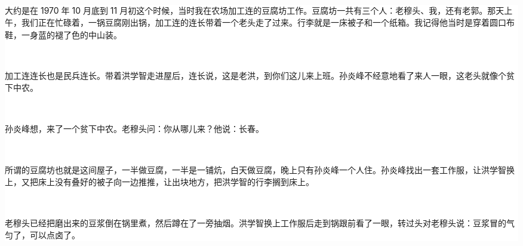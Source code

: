   <span class="s1">
   大约是在
  </span>
  <span class="s2">
   1970
  </span>
  <span class="s1">
   年
  </span>
  <span class="s2">
   10
  </span>
  <span class="s1">
   月底到
  </span>
  <span class="s2">
   11
  </span>
  <span class="s1">
   月初这个时候，当时我在农场加工连的豆腐坊工作。豆腐坊一共有三个人：老穆头、我，还有老郭。那天上午，我们正在忙碌着，一锅豆腐刚出锅，加工连的连长带着一个老头走了过来。行李就是一床被子和一个纸箱。我记得他当时是穿着圆口布鞋，一身蓝的褪了色的中山装。
  </span>
 </p>
 <p class="p1">
  <span class="s1">
  </span>
  <br/>
 </p>
 <p class="p2">
  <span class="s1">
   加工连连长也是民兵连长。带着洪学智走进屋后，连长说，这是老洪，到你们这儿来上班。孙炎峰不经意地看了来人一眼，这老头就像个贫下中农。
  </span>
 </p>
 <p class="p1">
  <span class="s1">
  </span>
  <br/>
 </p>
 <p class="p2">
  <span class="s1">
   孙炎峰想，来了一个贫下中农。老穆头问：你从哪儿来？他说：长春。
  </span>
 </p>
 <p class="p1">
  <span class="s1">
  </span>
  <br/>
 </p>
 <p class="p2">
  <span class="s1">
   所谓的豆腐坊也就是这间屋子，一半做豆腐，一半是一铺炕，白天做豆腐，晚上只有孙炎峰一个人住。孙炎峰找出一套工作服，让洪学智换上，又把床上没有叠好的被子向一边推推，让出块地方，把洪学智的行李搁到床上。
  </span>
 </p>
 <p class="p1">
  <span class="s1">
  </span>
  <br/>
 </p>
 <p class="p2">
  <span class="s1">
   老穆头已经把磨出来的豆浆倒在锅里煮，然后蹲在了一旁抽烟。洪学智换上工作服后走到锅跟前看了一眼，转过头对老穆头说：豆浆冒的气匀了，可以点卤了。
  </span>
 </p>
 <p class="p1">